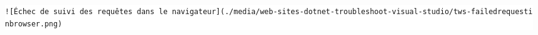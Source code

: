     ![Échec de suivi des requêtes dans le navigateur](./media/web-sites-dotnet-troubleshoot-visual-studio/tws-failedrequestinbrowser.png)
